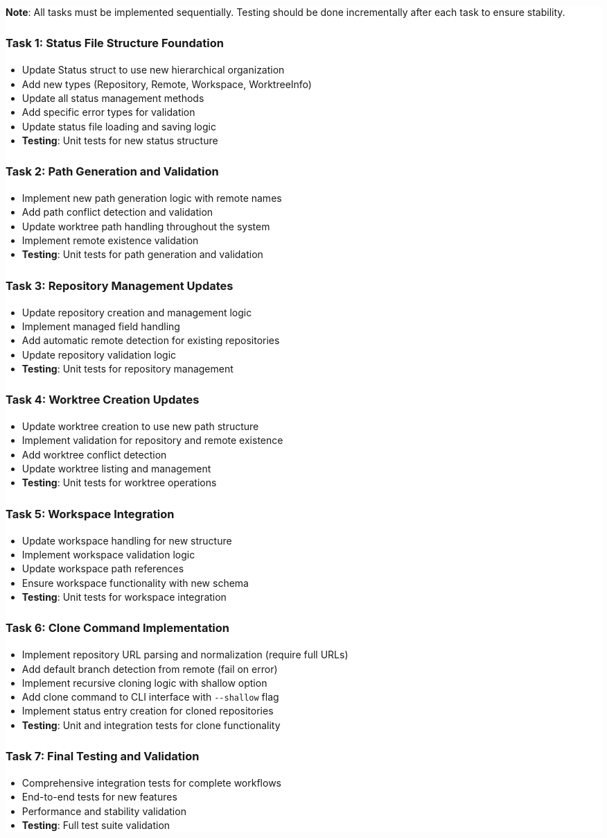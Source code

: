 **Note**: All tasks must be implemented sequentially. Testing should be done incrementally after each task to ensure stability.

### Task 1: Status File Structure Foundation
- Update Status struct to use new hierarchical organization
- Add new types (Repository, Remote, Workspace, WorktreeInfo)
- Update all status management methods
- Add specific error types for validation
- Update status file loading and saving logic
- **Testing**: Unit tests for new status structure

### Task 2: Path Generation and Validation
- Implement new path generation logic with remote names
- Add path conflict detection and validation
- Update worktree path handling throughout the system
- Implement remote existence validation
- **Testing**: Unit tests for path generation and validation

### Task 3: Repository Management Updates
- Update repository creation and management logic
- Implement managed field handling
- Add automatic remote detection for existing repositories
- Update repository validation logic
- **Testing**: Unit tests for repository management

### Task 4: Worktree Creation Updates
- Update worktree creation to use new path structure
- Implement validation for repository and remote existence
- Add worktree conflict detection
- Update worktree listing and management
- **Testing**: Unit tests for worktree operations

### Task 5: Workspace Integration
- Update workspace handling for new structure
- Implement workspace validation logic
- Update workspace path references
- Ensure workspace functionality with new schema
- **Testing**: Unit tests for workspace integration

### Task 6: Clone Command Implementation
- Implement repository URL parsing and normalization (require full URLs)
- Add default branch detection from remote (fail on error)
- Implement recursive cloning logic with shallow option
- Add clone command to CLI interface with `--shallow` flag
- Implement status entry creation for cloned repositories
- **Testing**: Unit and integration tests for clone functionality

### Task 7: Final Testing and Validation
- Comprehensive integration tests for complete workflows
- End-to-end tests for new features
- Performance and stability validation
- **Testing**: Full test suite validation
